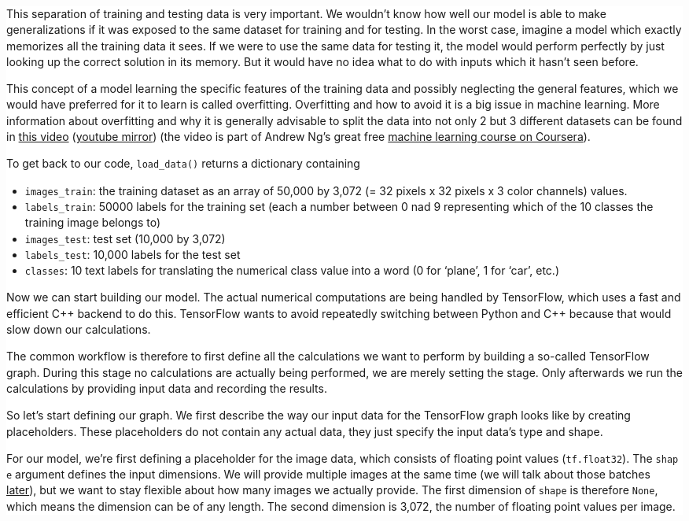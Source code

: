 This separation of training and testing data is very important. We wouldn’t know how well our model is able to make generalizations if it was exposed to the same dataset for training and for testing. In the worst case, imagine a model which exactly memorizes all the training data it sees. If we were to use the same data for testing it, the model would perform perfectly by just looking up the correct solution in its memory. But it would have no idea what to do with inputs which it hasn’t seen before.

This concept of a model learning the specific features of the training data and possibly neglecting the general features, which we would have preferred for it to learn is called overfitting. Overfitting and how to avoid it is a big issue in machine learning. More information about overfitting and why it is generally advisable to split the data into not only 2 but 3 different datasets can be found in [this video](https://www.coursera.org/learn/machine-learning/lecture/QGKbr/model-selection-and-train-validation-test-sets) ([youtube mirror](https://www.youtube.com/watch?v=z6aBwtEby_Y)) (the video is part of Andrew Ng’s great free [machine learning course on Coursera](https://www.coursera.org/learn/machine-learning)).

To get back to our code, `load_data()` returns a dictionary containing

*   `images_train`: the training dataset as an array of 50,000 by 3,072 (= 32 pixels x 32 pixels x 3 color channels) values.
*   `labels_train`: 50000 labels for the training set (each a number between 0 nad 9 representing which of the 10 classes the training image belongs to)
*   `images_test`: test set (10,000 by 3,072)
*   `labels_test`: 10,000 labels for the test set
*   `classes`: 10 text labels for translating the numerical class value into a word (0 for ‘plane’, 1 for ‘car’, etc.)





<iframe width="700" height="250" src="/media/051cf505ed6f72bfe246e04ea97c6d53?postId=d6a775ef75d" data-media-id="051cf505ed6f72bfe246e04ea97c6d53" data-thumbnail="https://i.embed.ly/1/image?url=https%3A%2F%2Favatars3.githubusercontent.com%2Fu%2F100017%3Fv%3D3%26s%3D400&amp;key=4fce0568f2ce49e8b54624ef71a8a5bd" allowfullscreen="" frameborder="0"></iframe>





Now we can start building our model. The actual numerical computations are being handled by TensorFlow, which uses a fast and efficient C++ backend to do this. TensorFlow wants to avoid repeatedly switching between Python and C++ because that would slow down our calculations.

The common workflow is therefore to first define all the calculations we want to perform by building a so-called TensorFlow graph. During this stage no calculations are actually being performed, we are merely setting the stage. Only afterwards we run the calculations by providing input data and recording the results.

So let’s start defining our graph. We first describe the way our input data for the TensorFlow graph looks like by creating placeholders. These placeholders do not contain any actual data, they just specify the input data’s type and shape.

For our model, we’re first defining a placeholder for the image data, which consists of floating point values (`tf.float32`). The `shape` argument defines the input dimensions. We will provide multiple images at the same time (we will talk about those batches [later](http://www.wolfib.com/Image-Recognition-Intro-Part-1/#batching)), but we want to stay flexible about how many images we actually provide. The first dimension of `shape` is therefore `None`, which means the dimension can be of any length. The second dimension is 3,072, the number of floating point values per image.
